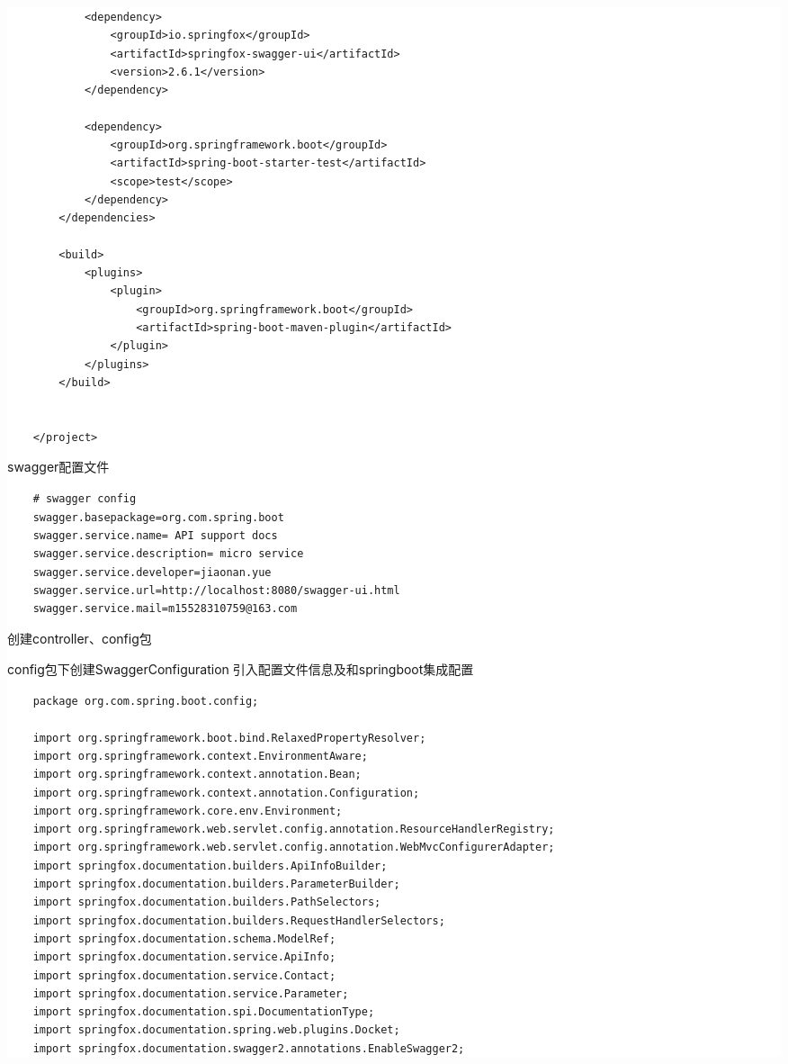 				<dependency>
					<groupId>io.springfox</groupId>
					<artifactId>springfox-swagger-ui</artifactId>
					<version>2.6.1</version>
				</dependency>
		
				<dependency>
					<groupId>org.springframework.boot</groupId>
					<artifactId>spring-boot-starter-test</artifactId>
					<scope>test</scope>
				</dependency>
			</dependencies>
		
			<build>
				<plugins>
					<plugin>
						<groupId>org.springframework.boot</groupId>
						<artifactId>spring-boot-maven-plugin</artifactId>
					</plugin>
				</plugins>
			</build>
		
		
		</project>


swagger配置文件

		# swagger config
		swagger.basepackage=org.com.spring.boot
		swagger.service.name= API support docs
		swagger.service.description= micro service
		swagger.service.developer=jiaonan.yue
		swagger.service.url=http://localhost:8080/swagger-ui.html
		swagger.service.mail=m15528310759@163.com



创建controller、config包


config包下创建SwaggerConfiguration 引入配置文件信息及和springboot集成配置


		package org.com.spring.boot.config;
		
		import org.springframework.boot.bind.RelaxedPropertyResolver;
		import org.springframework.context.EnvironmentAware;
		import org.springframework.context.annotation.Bean;
		import org.springframework.context.annotation.Configuration;
		import org.springframework.core.env.Environment;
		import org.springframework.web.servlet.config.annotation.ResourceHandlerRegistry;
		import org.springframework.web.servlet.config.annotation.WebMvcConfigurerAdapter;
		import springfox.documentation.builders.ApiInfoBuilder;
		import springfox.documentation.builders.ParameterBuilder;
		import springfox.documentation.builders.PathSelectors;
		import springfox.documentation.builders.RequestHandlerSelectors;
		import springfox.documentation.schema.ModelRef;
		import springfox.documentation.service.ApiInfo;
		import springfox.documentation.service.Contact;
		import springfox.documentation.service.Parameter;
		import springfox.documentation.spi.DocumentationType;
		import springfox.documentation.spring.web.plugins.Docket;
		import springfox.documentation.swagger2.annotations.EnableSwagger2;
		